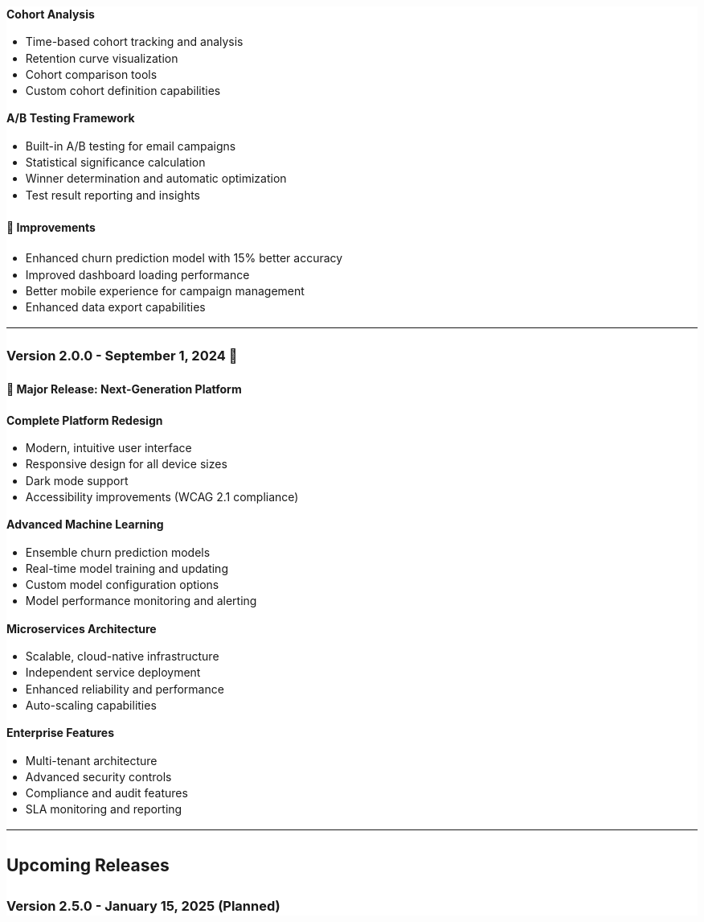 **Cohort Analysis**
- Time-based cohort tracking and analysis
- Retention curve visualization
- Cohort comparison tools
- Custom cohort definition capabilities

**A/B Testing Framework**
- Built-in A/B testing for email campaigns
- Statistical significance calculation
- Winner determination and automatic optimization
- Test result reporting and insights

#### 🔧 Improvements
- Enhanced churn prediction model with 15% better accuracy
- Improved dashboard loading performance
- Better mobile experience for campaign management
- Enhanced data export capabilities

---

### Version 2.0.0 - September 1, 2024 🎊

#### 🚀 Major Release: Next-Generation Platform

**Complete Platform Redesign**
- Modern, intuitive user interface
- Responsive design for all device sizes
- Dark mode support
- Accessibility improvements (WCAG 2.1 compliance)

**Advanced Machine Learning**
- Ensemble churn prediction models
- Real-time model training and updating
- Custom model configuration options
- Model performance monitoring and alerting

**Microservices Architecture**
- Scalable, cloud-native infrastructure
- Independent service deployment
- Enhanced reliability and performance
- Auto-scaling capabilities

**Enterprise Features**
- Multi-tenant architecture
- Advanced security controls
- Compliance and audit features
- SLA monitoring and reporting

---

## Upcoming Releases

### Version 2.5.0 - January 15, 2025 (Planned)
